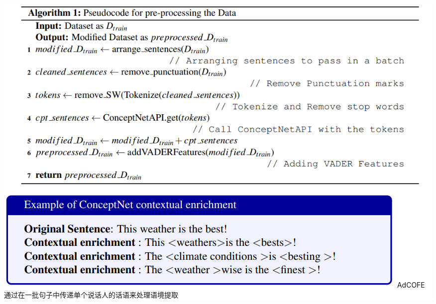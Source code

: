 ![](source/images2/mk_134822482021421304.png)
![](source/images2/mk_134922492021241304.png)
AdCOFE 通过在一批句子中传递单个说话人的话语来处理语境提取
